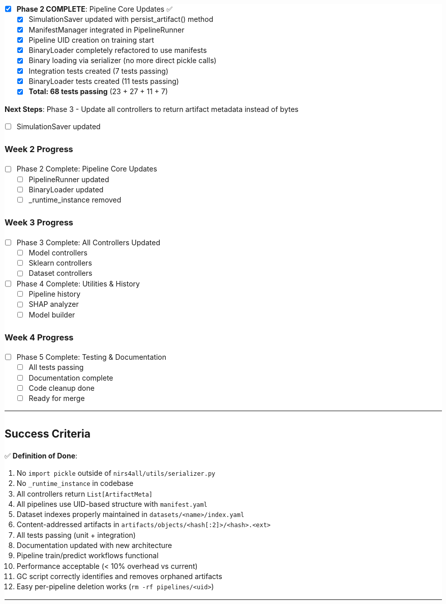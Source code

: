 - [x] **Phase 2 COMPLETE**: Pipeline Core Updates ✅
  - [x] SimulationSaver updated with persist_artifact() method
  - [x] ManifestManager integrated in PipelineRunner
  - [x] Pipeline UID creation on training start
  - [x] BinaryLoader completely refactored to use manifests
  - [x] Binary loading via serializer (no more direct pickle calls)
  - [x] Integration tests created (7 tests passing)
  - [x] BinaryLoader tests created (11 tests passing)
  - [x] **Total: 68 tests passing** (23 + 27 + 11 + 7)

**Next Steps**: Phase 3 - Update all controllers to return artifact metadata instead of bytes
  - [ ] SimulationSaver updated

### Week 2 Progress
- [ ] Phase 2 Complete: Pipeline Core Updates
  - [ ] PipelineRunner updated
  - [ ] BinaryLoader updated
  - [ ] _runtime_instance removed

### Week 3 Progress
- [ ] Phase 3 Complete: All Controllers Updated
  - [ ] Model controllers
  - [ ] Sklearn controllers
  - [ ] Dataset controllers
- [ ] Phase 4 Complete: Utilities & History
  - [ ] Pipeline history
  - [ ] SHAP analyzer
  - [ ] Model builder

### Week 4 Progress
- [ ] Phase 5 Complete: Testing & Documentation
  - [ ] All tests passing
  - [ ] Documentation complete
  - [ ] Code cleanup done
  - [ ] Ready for merge

---

## Success Criteria

✅ **Definition of Done**:
1. No `import pickle` outside of `nirs4all/utils/serializer.py`
2. No `_runtime_instance` in codebase
3. All controllers return `List[ArtifactMeta]`
4. All pipelines use UID-based structure with `manifest.yaml`
5. Dataset indexes properly maintained in `datasets/<name>/index.yaml`
6. Content-addressed artifacts in `artifacts/objects/<hash[:2]>/<hash>.<ext>`
7. All tests passing (unit + integration)
8. Documentation updated with new architecture
9. Pipeline train/predict workflows functional
10. Performance acceptable (< 10% overhead vs current)
11. GC script correctly identifies and removes orphaned artifacts
12. Easy per-pipeline deletion works (`rm -rf pipelines/<uid>`)

---